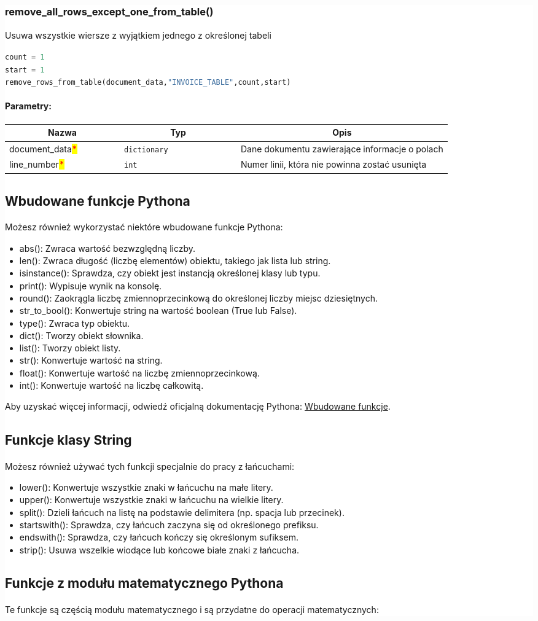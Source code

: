### **remove\_all\_rows\_except\_one\_from\_table()**

Usuwa wszystkie wiersze z wyjątkiem jednego z określonej tabeli

```python
count = 1
start = 1
remove_rows_from_table(document_data,"INVOICE_TABLE",count,start) 
```

#### Parametry:

<table><thead><tr><th width="173">Nazwa</th><th width="176">Typ</th><th>Opis</th></tr></thead><tbody><tr><td>document_data<mark style="color:red;">*</mark></td><td><code>dictionary</code></td><td>Dane dokumentu zawierające informacje o polach</td></tr><tr><td>line_number<mark style="color:red;">*</mark></td><td><code>int</code></td><td>Numer linii, która nie powinna zostać usunięta</td></tr></tbody></table>

## Wbudowane funkcje Pythona

Możesz również wykorzystać niektóre wbudowane funkcje Pythona:

* abs(): Zwraca wartość bezwzględną liczby.
* len(): Zwraca długość (liczbę elementów) obiektu, takiego jak lista lub string.
* isinstance(): Sprawdza, czy obiekt jest instancją określonej klasy lub typu.
* print(): Wypisuje wynik na konsolę.
* round(): Zaokrągla liczbę zmiennoprzecinkową do określonej liczby miejsc dziesiętnych.
* str\_to\_bool(): Konwertuje string na wartość boolean (True lub False).
* type(): Zwraca typ obiektu.
* dict(): Tworzy obiekt słownika.
* list(): Tworzy obiekt listy.
* str(): Konwertuje wartość na string.
* float(): Konwertuje wartość na liczbę zmiennoprzecinkową.
* int(): Konwertuje wartość na liczbę całkowitą.

Aby uzyskać więcej informacji, odwiedź oficjalną dokumentację Pythona: [Wbudowane funkcje](https://docs.python.org/3.12/library/functions.html).

## Funkcje klasy String

Możesz również używać tych funkcji specjalnie do pracy z łańcuchami:

* lower(): Konwertuje wszystkie znaki w łańcuchu na małe litery.
* upper(): Konwertuje wszystkie znaki w łańcuchu na wielkie litery.
* split(): Dzieli łańcuch na listę na podstawie delimitera (np. spacja lub przecinek).
* startswith(): Sprawdza, czy łańcuch zaczyna się od określonego prefiksu.
* endswith(): Sprawdza, czy łańcuch kończy się określonym sufiksem.
* strip(): Usuwa wszelkie wiodące lub końcowe białe znaki z łańcucha.

## Funkcje z modułu matematycznego Pythona

Te funkcje są częścią modułu matematycznego i są przydatne do operacji matematycznych:
